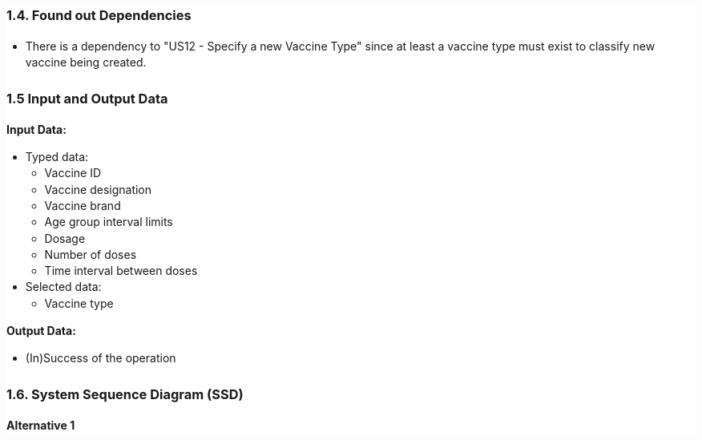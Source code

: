 
### 1.4. Found out Dependencies


* There is a dependency to "US12 - Specify a new Vaccine Type" since at least a vaccine type must exist to classify new vaccine being created.


### 1.5 Input and Output Data


**Input Data:**

* Typed data:
  - Vaccine ID
  - Vaccine designation
  - Vaccine brand
  - Age group interval limits
  - Dosage
  - Number of doses
  - Time interval between doses
* Selected data:
  - Vaccine type


**Output Data:**

- (In)Success of the operation


### 1.6. System Sequence Diagram (SSD)

**Alternative 1**
